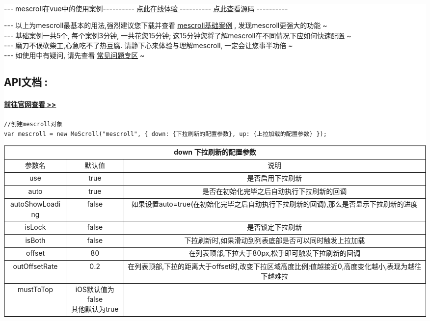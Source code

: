 --- mescroll在vue中的使用案例---------- <a href="http://www.mescroll.com/preview.html?name=list-products-vue">点此在线体验 </a> ---------- [点此查看源码](https://github.com/mescroll/mescroll/blob/master/demo/base/list-products-vue.html) ---------- <br/>

--- 以上为mescroll最基本的用法,强烈建议您下载并查看 <a href="#基础案例-base-demos-">mescroll基础案例</a> , 发现mescroll更强大的功能 ~<br/>
--- 基础案例一共5个, 每个案例3分钟, 一共花您15分钟; 这15分钟您将了解mescroll在不同情况下应如何快速配置 ~<br/>
--- 磨刀不误砍柴工,心急吃不了热豆腐. 请静下心来体验与理解mescroll, 一定会让您事半功倍 ~<br/>
--- 如使用中有疑问, 请先查看  <a href="http://www.mescroll.com/qa.html">常见问题专区</a> ~<br/>


## API文档 :   
#### <a href="http://www.mescroll.com/api.html#options" target="_blank">前往官网查看 >> </a>

```
//创建mescroll对象
var mescroll = new MeScroll("mescroll", { down: {下拉刷新的配置参数}, up: {上拉加载的配置参数} });
```  

<table border="1" cellspacing="0">
	<tr align="center"><td colspan="3"><b>down 下拉刷新的配置参数</b></td></tr>
	<tr align="center">
		<td>参数名</td>
		<td>默认值</td>
		<td>说明</td>
	</tr>
	<tr align="center">
		<td>use</td>
		<td>true</td>
		<td>是否启用下拉刷新</td>
	</tr>
	<tr align="center">
		<td>auto</td>
		<td>true</td>
		<td>是否在初始化完毕之后自动执行下拉刷新的回调</td>
	</tr>
	<tr align="center">
		<td>autoShowLoading</td>
		<td>false</td>
		<td>如果设置auto=true(在初始化完毕之后自动执行下拉刷新的回调),那么是否显示下拉刷新的进度</td>
	</tr>
	<tr align="center">
		<td>isLock</td>
		<td>false</td>
		<td>是否锁定下拉刷新</td>
	</tr>
	<tr align="center">
		<td>isBoth</td>
		<td>false</td>
		<td>下拉刷新时,如果滑动到列表底部是否可以同时触发上拉加载</td>
	</tr>
	<tr align="center">
		<td>offset</td>
		<td>80</td>
		<td>在列表顶部,下拉大于80px,松手即可触发下拉刷新的回调</td>
	</tr>
	<tr align="center">
		<td>outOffsetRate</td>
		<td>0.2</td>
		<td>在列表顶部,下拉的距离大于offset时,改变下拉区域高度比例;值越接近0,高度变化越小,表现为越往下越难拉</td>
	</tr>
	<tr align="center">
		<td>mustToTop</td>
		<td>iOS默认值为false<br/>其他默认为true</td>